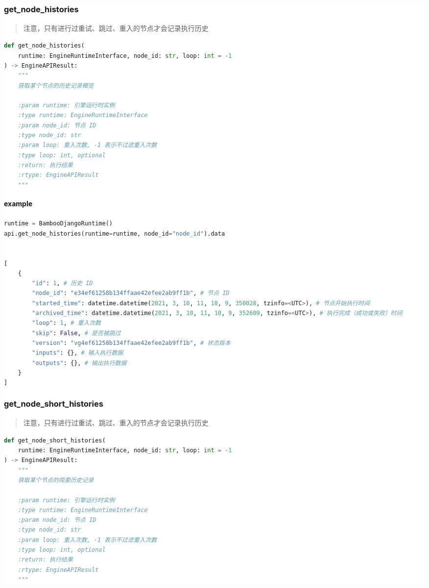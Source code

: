 ### get_node_histories

> 注意，只有进行过重试、跳过、重入的节点才会记录执行历史

```python
def get_node_histories(
    runtime: EngineRuntimeInterface, node_id: str, loop: int = -1
) -> EngineAPIResult:
    """
    获取某个节点的历史记录概览

    :param runtime: 引擎运行时实例
    :type runtime: EngineRuntimeInterface
    :param node_id: 节点 ID
    :type node_id: str
    :param loop: 重入次数, -1 表示不过滤重入次数
    :type loop: int, optional
    :return: 执行结果
    :rtype: EngineAPIResult
    """
```

#### example

```python
runtime = BambooDjangoRuntime()
api.get_node_histories(runtime=runtime, node_id="node_id").data


[
    {
        "id": 1, # 历史 ID
        "node_id": "e34ef61258b134ffaae42efee2ab9ff1b", # 节点 ID
        "started_time": datetime.datetime(2021, 3, 10, 11, 10, 9, 350028, tzinfo=<UTC>), # 节点开始执行时间
        "archived_time": datetime.datetime(2021, 3, 10, 11, 10, 9, 352609, tzinfo=<UTC>), # 执行完成（成功或失败）时间
        "loop": 1, # 重入次数
        "skip": False, # 是否被跳过
        "version": "vg4ef61258b134ffaae42efee2ab9ff1b", # 状态版本
        "inputs": {}, # 输入执行数据
        "outputs": {}, # 输出执行数据
    }
]
```

### get_node_short_histories

> 注意，只有进行过重试、跳过、重入的节点才会记录执行历史

```python
def get_node_short_histories(
    runtime: EngineRuntimeInterface, node_id: str, loop: int = -1
) -> EngineAPIResult:
    """
    获取某个节点的简要历史记录

    :param runtime: 引擎运行时实例
    :type runtime: EngineRuntimeInterface
    :param node_id: 节点 ID
    :type node_id: str
    :param loop: 重入次数, -1 表示不过滤重入次数
    :type loop: int, optional
    :return: 执行结果
    :rtype: EngineAPIResult
    """
```
